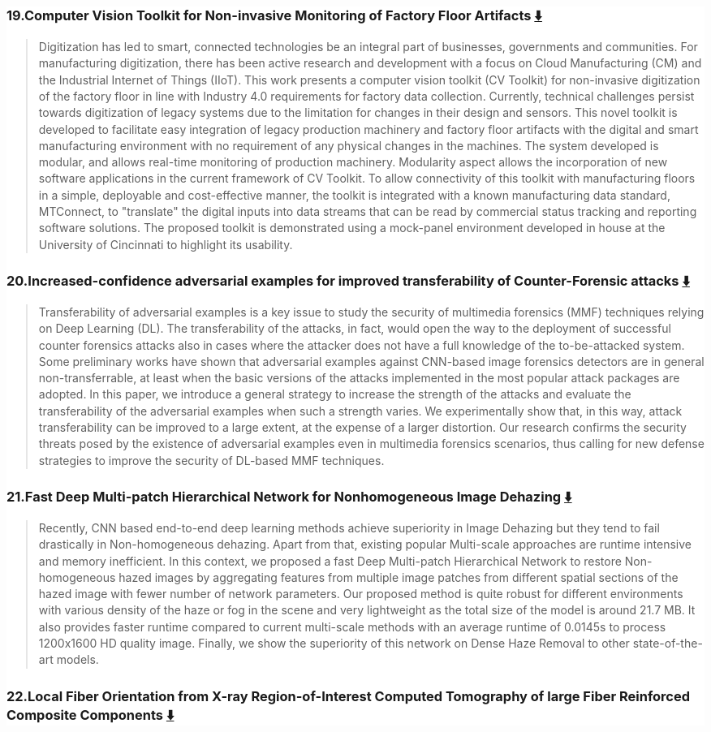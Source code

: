 ### 19.Computer Vision Toolkit for Non-invasive Monitoring of Factory Floor Artifacts  [ :arrow_down: ](https://arxiv.org/pdf/2005.06037.pdf)
>  Digitization has led to smart, connected technologies be an integral part of businesses, governments and communities. For manufacturing digitization, there has been active research and development with a focus on Cloud Manufacturing (CM) and the Industrial Internet of Things (IIoT). This work presents a computer vision toolkit (CV Toolkit) for non-invasive digitization of the factory floor in line with Industry 4.0 requirements for factory data collection. Currently, technical challenges persist towards digitization of legacy systems due to the limitation for changes in their design and sensors. This novel toolkit is developed to facilitate easy integration of legacy production machinery and factory floor artifacts with the digital and smart manufacturing environment with no requirement of any physical changes in the machines. The system developed is modular, and allows real-time monitoring of production machinery. Modularity aspect allows the incorporation of new software applications in the current framework of CV Toolkit. To allow connectivity of this toolkit with manufacturing floors in a simple, deployable and cost-effective manner, the toolkit is integrated with a known manufacturing data standard, MTConnect, to "translate" the digital inputs into data streams that can be read by commercial status tracking and reporting software solutions. The proposed toolkit is demonstrated using a mock-panel environment developed in house at the University of Cincinnati to highlight its usability.      
### 20.Increased-confidence adversarial examples for improved transferability of Counter-Forensic attacks  [ :arrow_down: ](https://arxiv.org/pdf/2005.06023.pdf)
>  Transferability of adversarial examples is a key issue to study the security of multimedia forensics (MMF) techniques relying on Deep Learning (DL). The transferability of the attacks, in fact, would open the way to the deployment of successful counter forensics attacks also in cases where the attacker does not have a full knowledge of the to-be-attacked system. Some preliminary works have shown that adversarial examples against CNN-based image forensics detectors are in general non-transferrable, at least when the basic versions of the attacks implemented in the most popular attack packages are adopted. In this paper, we introduce a general strategy to increase the strength of the attacks and evaluate the transferability of the adversarial examples when such a strength varies. We experimentally show that, in this way, attack transferability can be improved to a large extent, at the expense of a larger distortion. Our research confirms the security threats posed by the existence of adversarial examples even in multimedia forensics scenarios, thus calling for new defense strategies to improve the security of DL-based MMF techniques.      
### 21.Fast Deep Multi-patch Hierarchical Network for Nonhomogeneous Image Dehazing  [ :arrow_down: ](https://arxiv.org/pdf/2005.05999.pdf)
>  Recently, CNN based end-to-end deep learning methods achieve superiority in Image Dehazing but they tend to fail drastically in Non-homogeneous dehazing. Apart from that, existing popular Multi-scale approaches are runtime intensive and memory inefficient. In this context, we proposed a fast Deep Multi-patch Hierarchical Network to restore Non-homogeneous hazed images by aggregating features from multiple image patches from different spatial sections of the hazed image with fewer number of network parameters. Our proposed method is quite robust for different environments with various density of the haze or fog in the scene and very lightweight as the total size of the model is around 21.7 MB. It also provides faster runtime compared to current multi-scale methods with an average runtime of 0.0145s to process 1200x1600 HD quality image. Finally, we show the superiority of this network on Dense Haze Removal to other state-of-the-art models.      
### 22.Local Fiber Orientation from X-ray Region-of-Interest Computed Tomography of large Fiber Reinforced Composite Components  [ :arrow_down: ](https://arxiv.org/pdf/2005.06431.pdf)